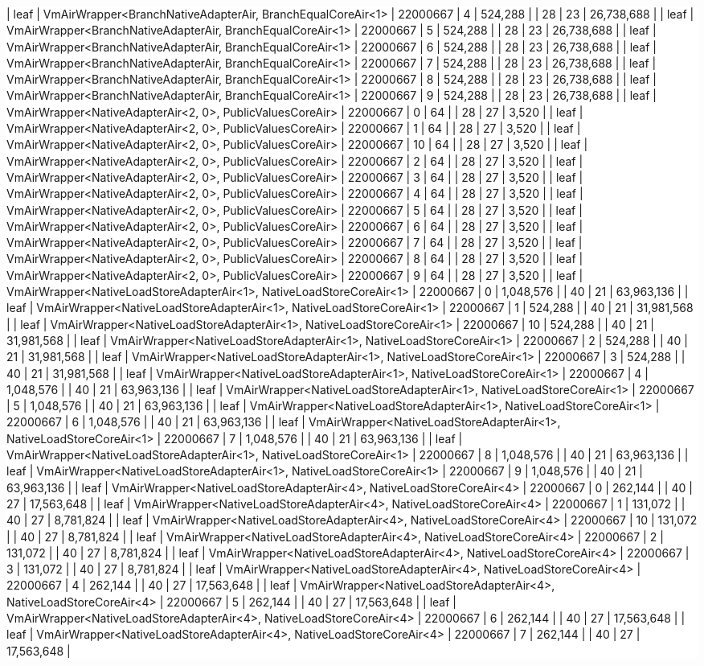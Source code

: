 | leaf | VmAirWrapper<BranchNativeAdapterAir, BranchEqualCoreAir<1> | 22000667 | 4 | 524,288 |  | 28 | 23 | 26,738,688 | 
| leaf | VmAirWrapper<BranchNativeAdapterAir, BranchEqualCoreAir<1> | 22000667 | 5 | 524,288 |  | 28 | 23 | 26,738,688 | 
| leaf | VmAirWrapper<BranchNativeAdapterAir, BranchEqualCoreAir<1> | 22000667 | 6 | 524,288 |  | 28 | 23 | 26,738,688 | 
| leaf | VmAirWrapper<BranchNativeAdapterAir, BranchEqualCoreAir<1> | 22000667 | 7 | 524,288 |  | 28 | 23 | 26,738,688 | 
| leaf | VmAirWrapper<BranchNativeAdapterAir, BranchEqualCoreAir<1> | 22000667 | 8 | 524,288 |  | 28 | 23 | 26,738,688 | 
| leaf | VmAirWrapper<BranchNativeAdapterAir, BranchEqualCoreAir<1> | 22000667 | 9 | 524,288 |  | 28 | 23 | 26,738,688 | 
| leaf | VmAirWrapper<NativeAdapterAir<2, 0>, PublicValuesCoreAir> | 22000667 | 0 | 64 |  | 28 | 27 | 3,520 | 
| leaf | VmAirWrapper<NativeAdapterAir<2, 0>, PublicValuesCoreAir> | 22000667 | 1 | 64 |  | 28 | 27 | 3,520 | 
| leaf | VmAirWrapper<NativeAdapterAir<2, 0>, PublicValuesCoreAir> | 22000667 | 10 | 64 |  | 28 | 27 | 3,520 | 
| leaf | VmAirWrapper<NativeAdapterAir<2, 0>, PublicValuesCoreAir> | 22000667 | 2 | 64 |  | 28 | 27 | 3,520 | 
| leaf | VmAirWrapper<NativeAdapterAir<2, 0>, PublicValuesCoreAir> | 22000667 | 3 | 64 |  | 28 | 27 | 3,520 | 
| leaf | VmAirWrapper<NativeAdapterAir<2, 0>, PublicValuesCoreAir> | 22000667 | 4 | 64 |  | 28 | 27 | 3,520 | 
| leaf | VmAirWrapper<NativeAdapterAir<2, 0>, PublicValuesCoreAir> | 22000667 | 5 | 64 |  | 28 | 27 | 3,520 | 
| leaf | VmAirWrapper<NativeAdapterAir<2, 0>, PublicValuesCoreAir> | 22000667 | 6 | 64 |  | 28 | 27 | 3,520 | 
| leaf | VmAirWrapper<NativeAdapterAir<2, 0>, PublicValuesCoreAir> | 22000667 | 7 | 64 |  | 28 | 27 | 3,520 | 
| leaf | VmAirWrapper<NativeAdapterAir<2, 0>, PublicValuesCoreAir> | 22000667 | 8 | 64 |  | 28 | 27 | 3,520 | 
| leaf | VmAirWrapper<NativeAdapterAir<2, 0>, PublicValuesCoreAir> | 22000667 | 9 | 64 |  | 28 | 27 | 3,520 | 
| leaf | VmAirWrapper<NativeLoadStoreAdapterAir<1>, NativeLoadStoreCoreAir<1> | 22000667 | 0 | 1,048,576 |  | 40 | 21 | 63,963,136 | 
| leaf | VmAirWrapper<NativeLoadStoreAdapterAir<1>, NativeLoadStoreCoreAir<1> | 22000667 | 1 | 524,288 |  | 40 | 21 | 31,981,568 | 
| leaf | VmAirWrapper<NativeLoadStoreAdapterAir<1>, NativeLoadStoreCoreAir<1> | 22000667 | 10 | 524,288 |  | 40 | 21 | 31,981,568 | 
| leaf | VmAirWrapper<NativeLoadStoreAdapterAir<1>, NativeLoadStoreCoreAir<1> | 22000667 | 2 | 524,288 |  | 40 | 21 | 31,981,568 | 
| leaf | VmAirWrapper<NativeLoadStoreAdapterAir<1>, NativeLoadStoreCoreAir<1> | 22000667 | 3 | 524,288 |  | 40 | 21 | 31,981,568 | 
| leaf | VmAirWrapper<NativeLoadStoreAdapterAir<1>, NativeLoadStoreCoreAir<1> | 22000667 | 4 | 1,048,576 |  | 40 | 21 | 63,963,136 | 
| leaf | VmAirWrapper<NativeLoadStoreAdapterAir<1>, NativeLoadStoreCoreAir<1> | 22000667 | 5 | 1,048,576 |  | 40 | 21 | 63,963,136 | 
| leaf | VmAirWrapper<NativeLoadStoreAdapterAir<1>, NativeLoadStoreCoreAir<1> | 22000667 | 6 | 1,048,576 |  | 40 | 21 | 63,963,136 | 
| leaf | VmAirWrapper<NativeLoadStoreAdapterAir<1>, NativeLoadStoreCoreAir<1> | 22000667 | 7 | 1,048,576 |  | 40 | 21 | 63,963,136 | 
| leaf | VmAirWrapper<NativeLoadStoreAdapterAir<1>, NativeLoadStoreCoreAir<1> | 22000667 | 8 | 1,048,576 |  | 40 | 21 | 63,963,136 | 
| leaf | VmAirWrapper<NativeLoadStoreAdapterAir<1>, NativeLoadStoreCoreAir<1> | 22000667 | 9 | 1,048,576 |  | 40 | 21 | 63,963,136 | 
| leaf | VmAirWrapper<NativeLoadStoreAdapterAir<4>, NativeLoadStoreCoreAir<4> | 22000667 | 0 | 262,144 |  | 40 | 27 | 17,563,648 | 
| leaf | VmAirWrapper<NativeLoadStoreAdapterAir<4>, NativeLoadStoreCoreAir<4> | 22000667 | 1 | 131,072 |  | 40 | 27 | 8,781,824 | 
| leaf | VmAirWrapper<NativeLoadStoreAdapterAir<4>, NativeLoadStoreCoreAir<4> | 22000667 | 10 | 131,072 |  | 40 | 27 | 8,781,824 | 
| leaf | VmAirWrapper<NativeLoadStoreAdapterAir<4>, NativeLoadStoreCoreAir<4> | 22000667 | 2 | 131,072 |  | 40 | 27 | 8,781,824 | 
| leaf | VmAirWrapper<NativeLoadStoreAdapterAir<4>, NativeLoadStoreCoreAir<4> | 22000667 | 3 | 131,072 |  | 40 | 27 | 8,781,824 | 
| leaf | VmAirWrapper<NativeLoadStoreAdapterAir<4>, NativeLoadStoreCoreAir<4> | 22000667 | 4 | 262,144 |  | 40 | 27 | 17,563,648 | 
| leaf | VmAirWrapper<NativeLoadStoreAdapterAir<4>, NativeLoadStoreCoreAir<4> | 22000667 | 5 | 262,144 |  | 40 | 27 | 17,563,648 | 
| leaf | VmAirWrapper<NativeLoadStoreAdapterAir<4>, NativeLoadStoreCoreAir<4> | 22000667 | 6 | 262,144 |  | 40 | 27 | 17,563,648 | 
| leaf | VmAirWrapper<NativeLoadStoreAdapterAir<4>, NativeLoadStoreCoreAir<4> | 22000667 | 7 | 262,144 |  | 40 | 27 | 17,563,648 | 